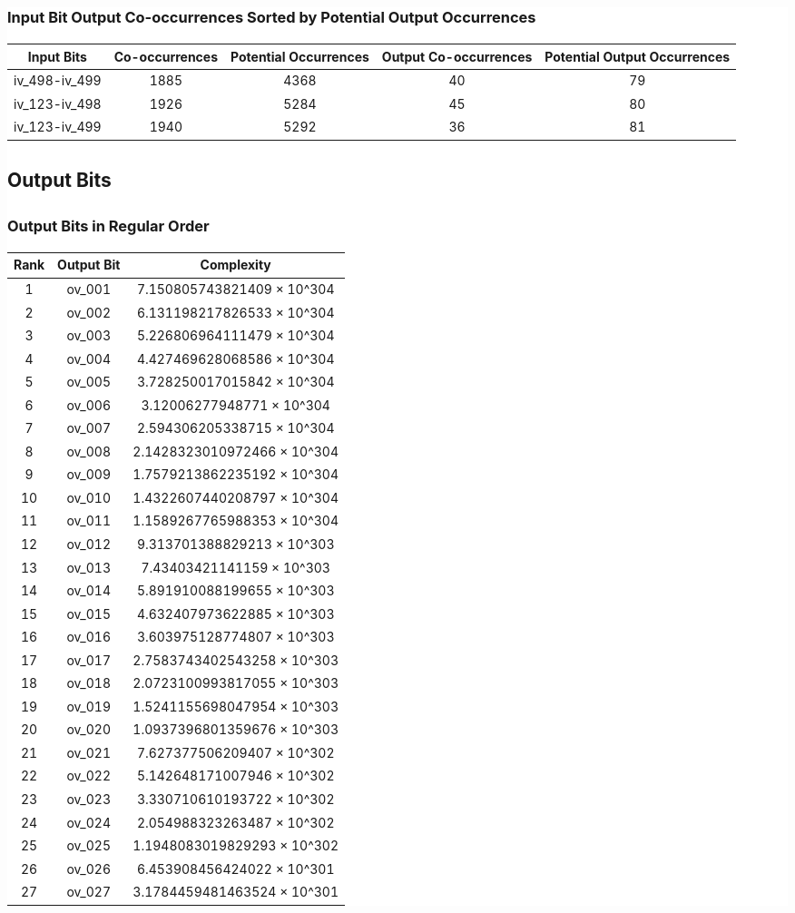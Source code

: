 ### Input Bit Output Co-occurrences Sorted by Potential Output Occurrences

| Input Bits | Co-occurrences | Potential Occurrences | Output Co-occurrences | Potential Output Occurrences |
|:----------:|:--------------:|:---------------------:|:---------------------:|:----------------------------:|
| iv_498-iv_499 | 1885 | 4368 | 40 | 79 |
| iv_123-iv_498 | 1926 | 5284 | 45 | 80 |
| iv_123-iv_499 | 1940 | 5292 | 36 | 81 |

## Output Bits

### Output Bits in Regular Order

| Rank | Output Bit | Complexity |
|:----:|:----------:|:----------:|
| 1 | ov_001 | 7.150805743821409 × 10^304 |
| 2 | ov_002 | 6.131198217826533 × 10^304 |
| 3 | ov_003 | 5.226806964111479 × 10^304 |
| 4 | ov_004 | 4.427469628068586 × 10^304 |
| 5 | ov_005 | 3.728250017015842 × 10^304 |
| 6 | ov_006 | 3.12006277948771 × 10^304 |
| 7 | ov_007 | 2.594306205338715 × 10^304 |
| 8 | ov_008 | 2.1428323010972466 × 10^304 |
| 9 | ov_009 | 1.7579213862235192 × 10^304 |
| 10 | ov_010 | 1.4322607440208797 × 10^304 |
| 11 | ov_011 | 1.1589267765988353 × 10^304 |
| 12 | ov_012 | 9.313701388829213 × 10^303 |
| 13 | ov_013 | 7.43403421141159 × 10^303 |
| 14 | ov_014 | 5.891910088199655 × 10^303 |
| 15 | ov_015 | 4.632407973622885 × 10^303 |
| 16 | ov_016 | 3.603975128774807 × 10^303 |
| 17 | ov_017 | 2.7583743402543258 × 10^303 |
| 18 | ov_018 | 2.0723100993817055 × 10^303 |
| 19 | ov_019 | 1.5241155698047954 × 10^303 |
| 20 | ov_020 | 1.0937396801359676 × 10^303 |
| 21 | ov_021 | 7.627377506209407 × 10^302 |
| 22 | ov_022 | 5.142648171007946 × 10^302 |
| 23 | ov_023 | 3.330710610193722 × 10^302 |
| 24 | ov_024 | 2.054988323263487 × 10^302 |
| 25 | ov_025 | 1.1948083019829293 × 10^302 |
| 26 | ov_026 | 6.453908456424022 × 10^301 |
| 27 | ov_027 | 3.1784459481463524 × 10^301 |